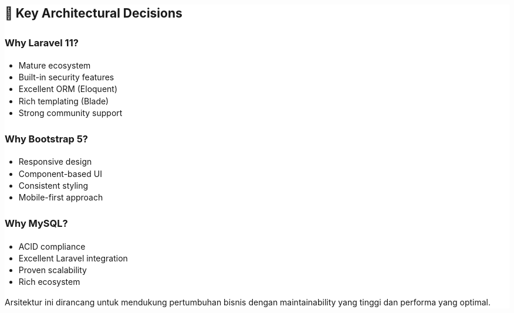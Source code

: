 
## 🎯 Key Architectural Decisions

### **Why Laravel 11?**
- Mature ecosystem
- Built-in security features
- Excellent ORM (Eloquent)
- Rich templating (Blade)
- Strong community support

### **Why Bootstrap 5?**
- Responsive design
- Component-based UI
- Consistent styling
- Mobile-first approach

### **Why MySQL?**
- ACID compliance
- Excellent Laravel integration
- Proven scalability
- Rich ecosystem

Arsitektur ini dirancang untuk mendukung pertumbuhan bisnis dengan maintainability yang tinggi dan performa yang optimal.